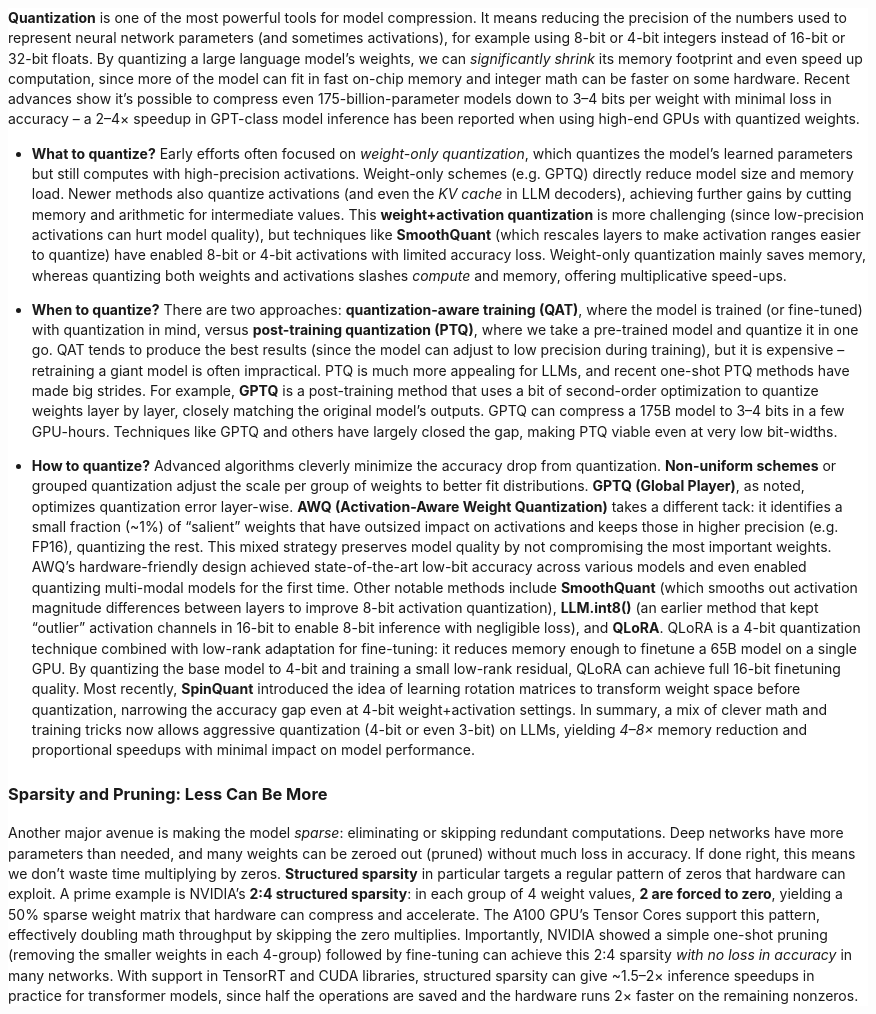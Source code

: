 **Quantization** is one of the most powerful tools for model compression. It means reducing the precision of the numbers used to represent neural network parameters (and sometimes activations), for example using 8-bit or 4-bit integers instead of 16-bit or 32-bit floats. By quantizing a large language model’s weights, we can *significantly shrink* its memory footprint and even speed up computation, since more of the model can fit in fast on-chip memory and integer math can be faster on some hardware. Recent advances show it’s possible to compress even 175-billion-parameter models down to 3–4 bits per weight with minimal loss in accuracy – a 2–4× speedup in GPT-class model inference has been reported when using high-end GPUs with quantized weights.

* **What to quantize?** Early efforts often focused on *weight-only quantization*, which quantizes the model’s learned parameters but still computes with high-precision activations. Weight-only schemes (e.g. GPTQ) directly reduce model size and memory load. Newer methods also quantize activations (and even the *KV cache* in LLM decoders), achieving further gains by cutting memory and arithmetic for intermediate values. This **weight+activation quantization** is more challenging (since low-precision activations can hurt model quality), but techniques like **SmoothQuant** (which rescales layers to make activation ranges easier to quantize) have enabled 8-bit or 4-bit activations with limited accuracy loss. Weight-only quantization mainly saves memory, whereas quantizing both weights and activations slashes *compute* and memory, offering multiplicative speed-ups.

* **When to quantize?** There are two approaches: **quantization-aware training (QAT)**, where the model is trained (or fine-tuned) with quantization in mind, versus **post-training quantization (PTQ)**, where we take a pre-trained model and quantize it in one go. QAT tends to produce the best results (since the model can adjust to low precision during training), but it is expensive – retraining a giant model is often impractical. PTQ is much more appealing for LLMs, and recent one-shot PTQ methods have made big strides. For example, **GPTQ** is a post-training method that uses a bit of second-order optimization to quantize weights layer by layer, closely matching the original model’s outputs. GPTQ can compress a 175B model to 3–4 bits in a few GPU-hours. Techniques like GPTQ and others have largely closed the gap, making PTQ viable even at very low bit-widths.

* **How to quantize?** Advanced algorithms cleverly minimize the accuracy drop from quantization. **Non-uniform schemes** or grouped quantization adjust the scale per group of weights to better fit distributions. **GPTQ (Global Player)**, as noted, optimizes quantization error layer-wise. **AWQ (Activation-Aware Weight Quantization)** takes a different tack: it identifies a small fraction (\~1%) of “salient” weights that have outsized impact on activations and keeps those in higher precision (e.g. FP16), quantizing the rest. This mixed strategy preserves model quality by not compromising the most important weights. AWQ’s hardware-friendly design achieved state-of-the-art low-bit accuracy across various models and even enabled quantizing multi-modal models for the first time. Other notable methods include **SmoothQuant** (which smooths out activation magnitude differences between layers to improve 8-bit activation quantization), **LLM.int8()** (an earlier method that kept “outlier” activation channels in 16-bit to enable 8-bit inference with negligible loss), and **QLoRA**. QLoRA is a 4-bit quantization technique combined with low-rank adaptation for fine-tuning: it reduces memory enough to finetune a 65B model on a single GPU. By quantizing the base model to 4-bit and training a small low-rank residual, QLoRA can achieve full 16-bit finetuning quality. Most recently, **SpinQuant** introduced the idea of learning rotation matrices to transform weight space before quantization, narrowing the accuracy gap even at 4-bit weight+activation settings. In summary, a mix of clever math and training tricks now allows aggressive quantization (4-bit or even 3-bit) on LLMs, yielding *4–8×* memory reduction and proportional speedups with minimal impact on model performance.

### **Sparsity and Pruning: Less Can Be More**

Another major avenue is making the model *sparse*: eliminating or skipping redundant computations. Deep networks have more parameters than needed, and many weights can be zeroed out (pruned) without much loss in accuracy. If done right, this means we don’t waste time multiplying by zeros. **Structured sparsity** in particular targets a regular pattern of zeros that hardware can exploit. A prime example is NVIDIA’s **2:4 structured sparsity**: in each group of 4 weight values, **2 are forced to zero**, yielding a 50% sparse weight matrix that hardware can compress and accelerate. The A100 GPU’s Tensor Cores support this pattern, effectively doubling math throughput by skipping the zero multiplies. Importantly, NVIDIA showed a simple one-shot pruning (removing the smaller weights in each 4-group) followed by fine-tuning can achieve this 2:4 sparsity *with no loss in accuracy* in many networks. With support in TensorRT and CUDA libraries, structured sparsity can give \~1.5–2× inference speedups in practice for transformer models, since half the operations are saved and the hardware runs 2× faster on the remaining nonzeros.
